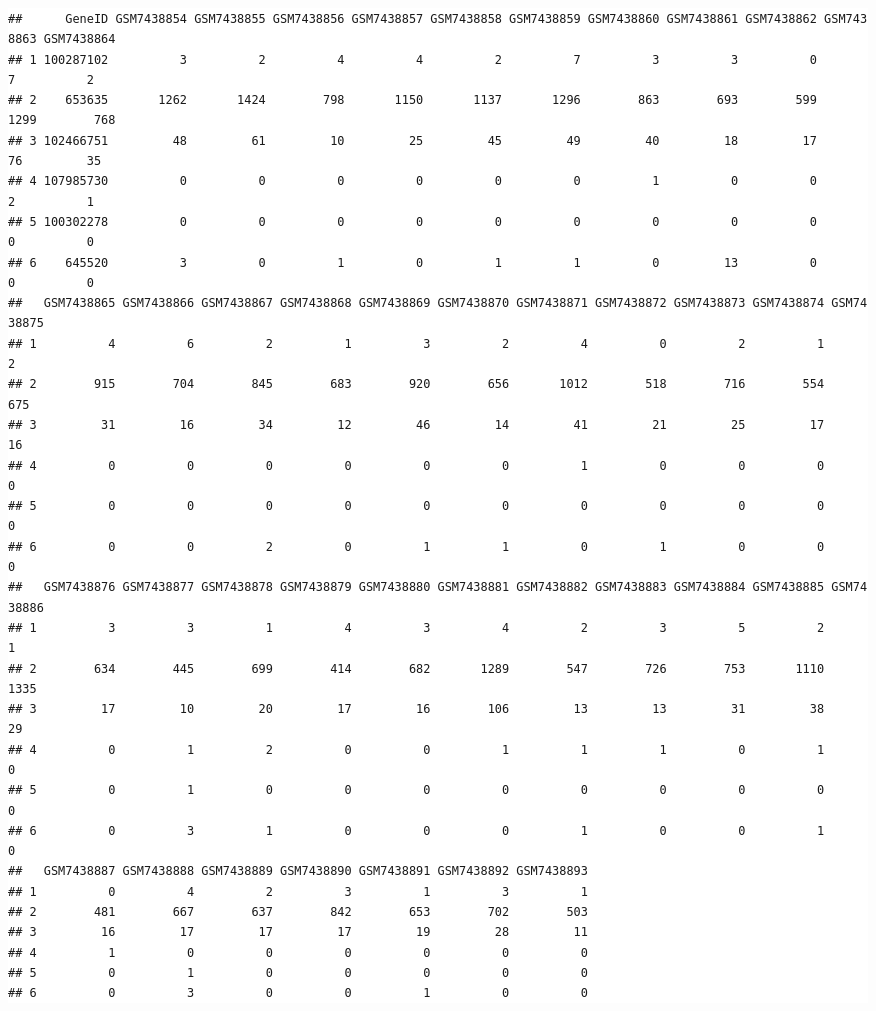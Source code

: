 ```
##      GeneID GSM7438854 GSM7438855 GSM7438856 GSM7438857 GSM7438858 GSM7438859 GSM7438860 GSM7438861 GSM7438862 GSM7438863 GSM7438864
## 1 100287102          3          2          4          4          2          7          3          3          0          7          2
## 2    653635       1262       1424        798       1150       1137       1296        863        693        599       1299        768
## 3 102466751         48         61         10         25         45         49         40         18         17         76         35
## 4 107985730          0          0          0          0          0          0          1          0          0          2          1
## 5 100302278          0          0          0          0          0          0          0          0          0          0          0
## 6    645520          3          0          1          0          1          1          0         13          0          0          0
##   GSM7438865 GSM7438866 GSM7438867 GSM7438868 GSM7438869 GSM7438870 GSM7438871 GSM7438872 GSM7438873 GSM7438874 GSM7438875
## 1          4          6          2          1          3          2          4          0          2          1          2
## 2        915        704        845        683        920        656       1012        518        716        554        675
## 3         31         16         34         12         46         14         41         21         25         17         16
## 4          0          0          0          0          0          0          1          0          0          0          0
## 5          0          0          0          0          0          0          0          0          0          0          0
## 6          0          0          2          0          1          1          0          1          0          0          0
##   GSM7438876 GSM7438877 GSM7438878 GSM7438879 GSM7438880 GSM7438881 GSM7438882 GSM7438883 GSM7438884 GSM7438885 GSM7438886
## 1          3          3          1          4          3          4          2          3          5          2          1
## 2        634        445        699        414        682       1289        547        726        753       1110       1335
## 3         17         10         20         17         16        106         13         13         31         38         29
## 4          0          1          2          0          0          1          1          1          0          1          0
## 5          0          1          0          0          0          0          0          0          0          0          0
## 6          0          3          1          0          0          0          1          0          0          1          0
##   GSM7438887 GSM7438888 GSM7438889 GSM7438890 GSM7438891 GSM7438892 GSM7438893
## 1          0          4          2          3          1          3          1
## 2        481        667        637        842        653        702        503
## 3         16         17         17         17         19         28         11
## 4          1          0          0          0          0          0          0
## 5          0          1          0          0          0          0          0
## 6          0          3          0          0          1          0          0
```

